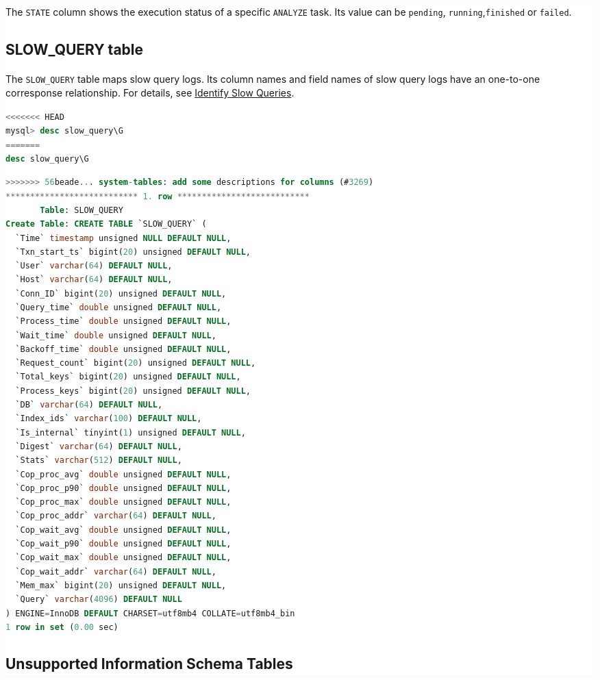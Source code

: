 The `STATE` column shows the execution status of a specific `ANALYZE` task. Its value can be `pending`, `running`,`finished` or `failed`.

## SLOW\_QUERY table

The `SLOW_QUERY` table maps slow query logs. Its column names and field names of slow query logs have an one-to-one corresponse relationship. For details, see [Identify Slow Queries](/identify-slow-queries.md#identify-slow-queries).

```sql
<<<<<<< HEAD
mysql> desc slow_query\G
=======
desc slow_query\G
```

```sql
>>>>>>> 56beade... system-tables: add some descriptions for columns (#3269)
*************************** 1. row ***************************
       Table: SLOW_QUERY
Create Table: CREATE TABLE `SLOW_QUERY` (
  `Time` timestamp unsigned NULL DEFAULT NULL,
  `Txn_start_ts` bigint(20) unsigned DEFAULT NULL,
  `User` varchar(64) DEFAULT NULL,
  `Host` varchar(64) DEFAULT NULL,
  `Conn_ID` bigint(20) unsigned DEFAULT NULL,
  `Query_time` double unsigned DEFAULT NULL,
  `Process_time` double unsigned DEFAULT NULL,
  `Wait_time` double unsigned DEFAULT NULL,
  `Backoff_time` double unsigned DEFAULT NULL,
  `Request_count` bigint(20) unsigned DEFAULT NULL,
  `Total_keys` bigint(20) unsigned DEFAULT NULL,
  `Process_keys` bigint(20) unsigned DEFAULT NULL,
  `DB` varchar(64) DEFAULT NULL,
  `Index_ids` varchar(100) DEFAULT NULL,
  `Is_internal` tinyint(1) unsigned DEFAULT NULL,
  `Digest` varchar(64) DEFAULT NULL,
  `Stats` varchar(512) DEFAULT NULL,
  `Cop_proc_avg` double unsigned DEFAULT NULL,
  `Cop_proc_p90` double unsigned DEFAULT NULL,
  `Cop_proc_max` double unsigned DEFAULT NULL,
  `Cop_proc_addr` varchar(64) DEFAULT NULL,
  `Cop_wait_avg` double unsigned DEFAULT NULL,
  `Cop_wait_p90` double unsigned DEFAULT NULL,
  `Cop_wait_max` double unsigned DEFAULT NULL,
  `Cop_wait_addr` varchar(64) DEFAULT NULL,
  `Mem_max` bigint(20) unsigned DEFAULT NULL,
  `Query` varchar(4096) DEFAULT NULL
) ENGINE=InnoDB DEFAULT CHARSET=utf8mb4 COLLATE=utf8mb4_bin
1 row in set (0.00 sec)
```

## Unsupported Information Schema Tables
